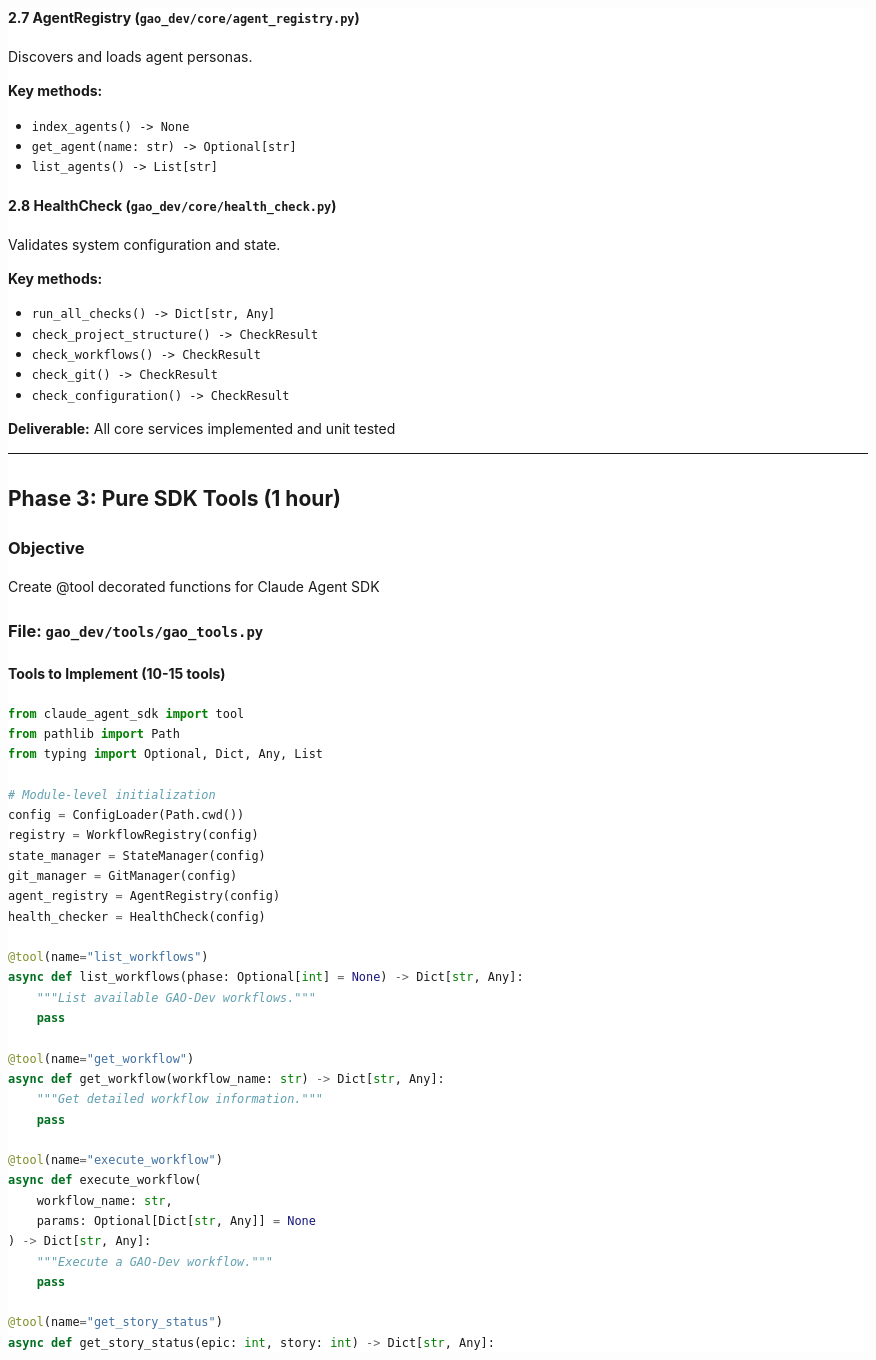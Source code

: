 #### 2.7 AgentRegistry (`gao_dev/core/agent_registry.py`)
Discovers and loads agent personas.

**Key methods:**
- `index_agents() -> None`
- `get_agent(name: str) -> Optional[str]`
- `list_agents() -> List[str]`

#### 2.8 HealthCheck (`gao_dev/core/health_check.py`)
Validates system configuration and state.

**Key methods:**
- `run_all_checks() -> Dict[str, Any]`
- `check_project_structure() -> CheckResult`
- `check_workflows() -> CheckResult`
- `check_git() -> CheckResult`
- `check_configuration() -> CheckResult`

**Deliverable:** All core services implemented and unit tested

---

## Phase 3: Pure SDK Tools (1 hour)

### Objective
Create @tool decorated functions for Claude Agent SDK

### File: `gao_dev/tools/gao_tools.py`

#### Tools to Implement (10-15 tools)

```python
from claude_agent_sdk import tool
from pathlib import Path
from typing import Optional, Dict, Any, List

# Module-level initialization
config = ConfigLoader(Path.cwd())
registry = WorkflowRegistry(config)
state_manager = StateManager(config)
git_manager = GitManager(config)
agent_registry = AgentRegistry(config)
health_checker = HealthCheck(config)

@tool(name="list_workflows")
async def list_workflows(phase: Optional[int] = None) -> Dict[str, Any]:
    """List available GAO-Dev workflows."""
    pass

@tool(name="get_workflow")
async def get_workflow(workflow_name: str) -> Dict[str, Any]:
    """Get detailed workflow information."""
    pass

@tool(name="execute_workflow")
async def execute_workflow(
    workflow_name: str,
    params: Optional[Dict[str, Any]] = None
) -> Dict[str, Any]:
    """Execute a GAO-Dev workflow."""
    pass

@tool(name="get_story_status")
async def get_story_status(epic: int, story: int) -> Dict[str, Any]:
```